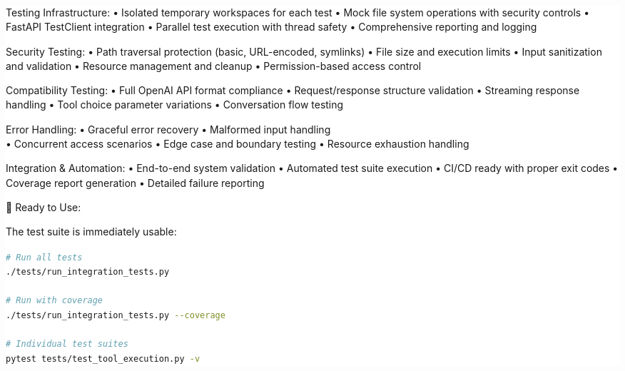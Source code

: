 Testing Infrastructure:
•  Isolated temporary workspaces for each test
•  Mock file system operations with security controls
•  FastAPI TestClient integration
•  Parallel test execution with thread safety
•  Comprehensive reporting and logging

Security Testing:
•  Path traversal protection (basic, URL-encoded, symlinks)
•  File size and execution limits
•  Input sanitization and validation
•  Resource management and cleanup
•  Permission-based access control

Compatibility Testing:
•  Full OpenAI API format compliance
•  Request/response structure validation
•  Streaming response handling
•  Tool choice parameter variations
•  Conversation flow testing

Error Handling:
•  Graceful error recovery
•  Malformed input handling  
•  Concurrent access scenarios
•  Edge case and boundary testing
•  Resource exhaustion handling

Integration & Automation:
•  End-to-end system validation
•  Automated test suite execution
•  CI/CD ready with proper exit codes
•  Coverage report generation
•  Detailed failure reporting

🚀 Ready to Use:

The test suite is immediately usable:

```bash
# Run all tests
./tests/run_integration_tests.py

# Run with coverage
./tests/run_integration_tests.py --coverage

# Individual test suites  
pytest tests/test_tool_execution.py -v
```

